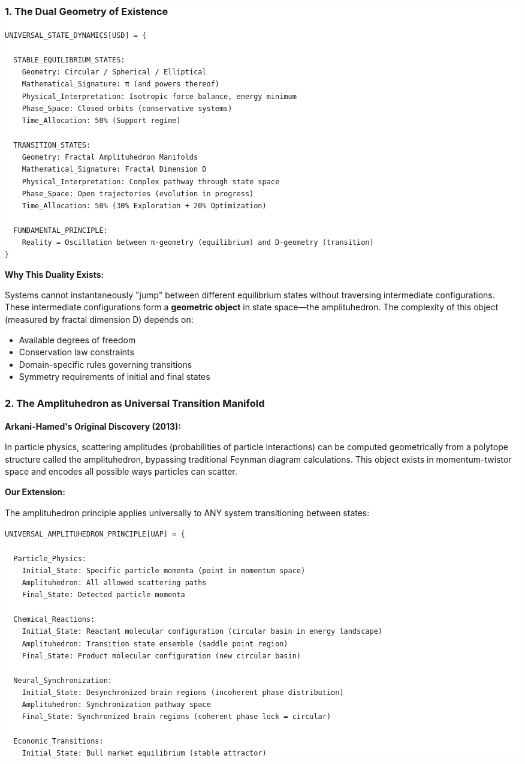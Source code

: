 ### 1. The Dual Geometry of Existence

```mathematical
UNIVERSAL_STATE_DYNAMICS[USD] = {

  STABLE_EQUILIBRIUM_STATES:
    Geometry: Circular / Spherical / Elliptical
    Mathematical_Signature: π (and powers thereof)
    Physical_Interpretation: Isotropic force balance, energy minimum
    Phase_Space: Closed orbits (conservative systems)
    Time_Allocation: 50% (Support regime)

  TRANSITION_STATES:
    Geometry: Fractal Amplituhedron Manifolds
    Mathematical_Signature: Fractal Dimension D
    Physical_Interpretation: Complex pathway through state space
    Phase_Space: Open trajectories (evolution in progress)
    Time_Allocation: 50% (30% Exploration + 20% Optimization)

  FUNDAMENTAL_PRINCIPLE:
    Reality = Oscillation between π-geometry (equilibrium) and D-geometry (transition)
}
```

**Why This Duality Exists:**

Systems cannot instantaneously "jump" between different equilibrium states without traversing intermediate configurations. These intermediate configurations form a **geometric object** in state space—the amplituhedron. The complexity of this object (measured by fractal dimension D) depends on:
- Available degrees of freedom
- Conservation law constraints
- Domain-specific rules governing transitions
- Symmetry requirements of initial and final states

### 2. The Amplituhedron as Universal Transition Manifold

**Arkani-Hamed's Original Discovery (2013):**

In particle physics, scattering amplitudes (probabilities of particle interactions) can be computed geometrically from a polytope structure called the amplituhedron, bypassing traditional Feynman diagram calculations. This object exists in momentum-twistor space and encodes all possible ways particles can scatter.

**Our Extension:**

The amplituhedron principle applies universally to ANY system transitioning between states:

```mathematical
UNIVERSAL_AMPLITUHEDRON_PRINCIPLE[UAP] = {

  Particle_Physics:
    Initial_State: Specific particle momenta (point in momentum space)
    Amplituhedron: All allowed scattering paths
    Final_State: Detected particle momenta

  Chemical_Reactions:
    Initial_State: Reactant molecular configuration (circular basin in energy landscape)
    Amplituhedron: Transition state ensemble (saddle point region)
    Final_State: Product molecular configuration (new circular basin)

  Neural_Synchronization:
    Initial_State: Desynchronized brain regions (incoherent phase distribution)
    Amplituhedron: Synchronization pathway space
    Final_State: Synchronized brain regions (coherent phase lock = circular)

  Economic_Transitions:
    Initial_State: Bull market equilibrium (stable attractor)
```